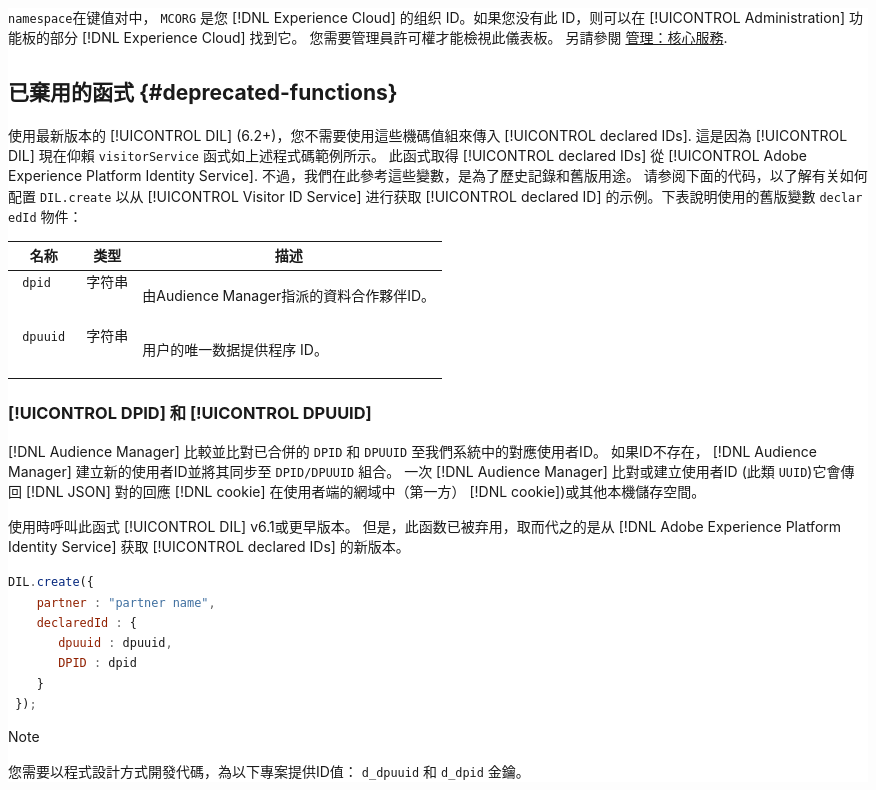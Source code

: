 `namespace`在键值对中， `MCORG` 是您 [!DNL Experience Cloud] 的组织 ID。如果您没有此 ID，则可以在 [!UICONTROL Administration] 功能板的部分 [!DNL Experience Cloud] 找到它。 您需要管理員許可權才能檢視此儀表板。 另請參閱 [管理：核心服務](https://experienceleague.adobe.com/docs/core-services/interface/about-core-services/core-services.html).

## 已棄用的函式 {#deprecated-functions}

使用最新版本的 [!UICONTROL DIL] (6.2+)，您不需要使用這些機碼值組來傳入 [!UICONTROL declared IDs]. 這是因為 [!UICONTROL DIL] 現在仰賴 `visitorService` 函式如上述程式碼範例所示。 此函式取得 [!UICONTROL declared IDs] 從 [!UICONTROL Adobe Experience Platform Identity Service]. 不過，我們在此參考這些變數，是為了歷史記錄和舊版用途。 请参阅下面的代码，以了解有关如何配置 `DIL.create` 以从 [!UICONTROL Visitor ID Service] 进行获取 [!UICONTROL declared ID] 的示例。下表說明使用的舊版變數 `declaredId` 物件：

<table id="table_A1884B72950F4BBDA87F17DDFF173628"> 
 <thead> 
  <tr> 
   <th colname="col1" class="entry"> 名称 </th> 
   <th colname="col2" class="entry"> 类型 </th> 
   <th colname="col3" class="entry"> 描述 </th> 
  </tr> 
 </thead>
 <tbody> 
  <tr> 
   <td colname="col1"> <code> dpid </code> </td> 
   <td colname="col2"> 字符串 </td> 
   <td colname="col3"> <p>由Audience Manager指派的資料合作夥伴ID。 </p> </td> 
  </tr> 
  <tr> 
   <td colname="col1"> <code> dpuuid </code> </td> 
   <td colname="col2"> 字符串 </td> 
   <td colname="col3"> <p>用户的唯一数据提供程序 ID。 </p> </td> 
  </tr> 
 </tbody> 
</table>

### [!UICONTROL DPID] 和 [!UICONTROL DPUUID]

[!DNL Audience Manager] 比較並比對已合併的 `DPID` 和 `DPUUID` 至我們系統中的對應使用者ID。 如果ID不存在， [!DNL Audience Manager] 建立新的使用者ID並將其同步至 `DPID/DPUUID` 組合。 一次 [!DNL Audience Manager] 比對或建立使用者ID (此類 `UUID`)它會傳回 [!DNL JSON] 對的回應 [!DNL cookie] 在使用者端的網域中（第一方） [!DNL cookie])或其他本機儲存空間。

使用時呼叫此函式 [!UICONTROL DIL] v6.1或更早版本。 但是，此函数已被弃用，取而代之的是从 [!DNL Adobe Experience Platform Identity Service] 获取 [!UICONTROL declared IDs] 的新版本。

```js
DIL.create({
    partner : "partner name",
    declaredId : {
       dpuuid : dpuuid,
       DPID : dpid
    }
 });
```

>[!NOTE]
>
>您需要以程式設計方式開發代碼，為以下專案提供ID值： `d_dpuuid` 和 `d_dpid` 金鑰。

